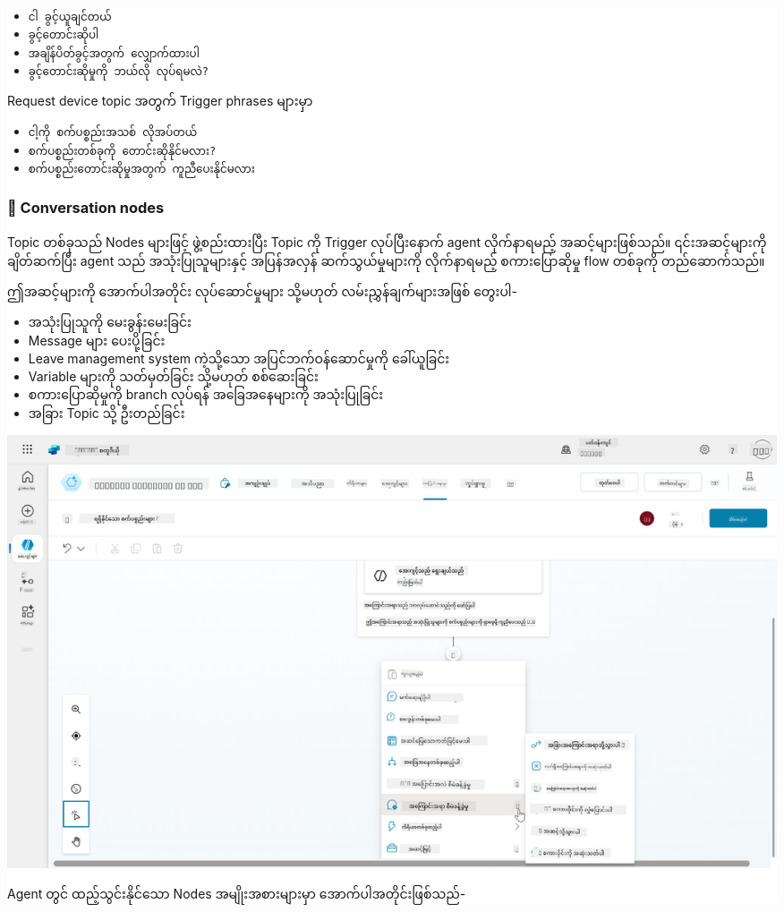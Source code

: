 - `ငါ ခွင့်ယူချင်တယ်`
- `ခွင့်တောင်းဆိုပါ`
- `အချိန်ပိတ်ခွင့်အတွက် လျှောက်ထားပါ`
- `ခွင့်တောင်းဆိုမှုကို ဘယ်လို လုပ်ရမလဲ?`

Request device topic အတွက် Trigger phrases များမှာ

- `ငါ့ကို စက်ပစ္စည်းအသစ် လိုအပ်တယ်`
- `စက်ပစ္စည်းတစ်ခုကို တောင်းဆိုနိုင်မလား?`
- `စက်ပစ္စည်းတောင်းဆိုမှုအတွက် ကူညီပေးနိုင်မလား`

### 💬 Conversation nodes

Topic တစ်ခုသည် Nodes များဖြင့် ဖွဲ့စည်းထားပြီး Topic ကို Trigger လုပ်ပြီးနောက် agent လိုက်နာရမည့် အဆင့်များဖြစ်သည်။ ၎င်းအဆင့်များကို ချိတ်ဆက်ပြီး agent သည် အသုံးပြုသူများနှင့် အပြန်အလှန် ဆက်သွယ်မှုများကို လိုက်နာရမည့် စကားပြောဆိုမှု flow တစ်ခုကို တည်ဆောက်သည်။

ဤအဆင့်များကို အောက်ပါအတိုင်း လုပ်ဆောင်မှုများ သို့မဟုတ် လမ်းညွှန်ချက်များအဖြစ် တွေးပါ-

- အသုံးပြုသူကို မေးခွန်းမေးခြင်း
- Message များ ပေးပို့ခြင်း
- Leave management system ကဲ့သို့သော အပြင်ဘက်ဝန်ဆောင်မှုကို ခေါ်ယူခြင်း
- Variable များကို သတ်မှတ်ခြင်း သို့မဟုတ် စစ်ဆေးခြင်း
- စကားပြောဆိုမှုကို branch လုပ်ရန် အခြေအနေများကို အသုံးပြုခြင်း
- အခြား Topic သို့ ဦးတည်ခြင်း

![Conversation nodes](../../../../../translated_images/7.0_03_ConversationNodes.7b1d93b7d4522d544d7f9eed597a5ef30b9f96ee1670efd048528ce13423481a.my.png)

Agent တွင် ထည့်သွင်းနိုင်သော Nodes အမျိုးအစားများမှာ အောက်ပါအတိုင်းဖြစ်သည်-
